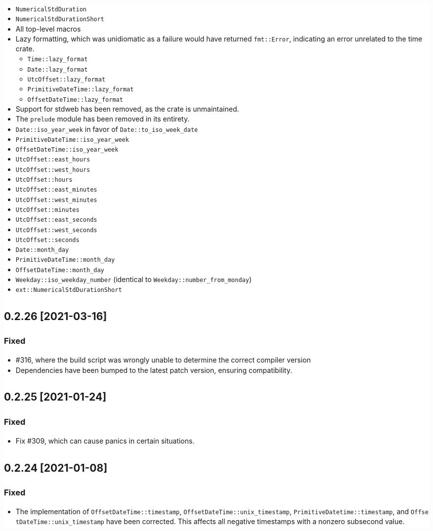   - `NumericalStdDuration`
  - `NumericalStdDurationShort`
  - All top-level macros
- Lazy formatting, which was unidiomatic as a failure would have returned `fmt::Error`, indicating
  an error unrelated to the time crate.
  - `Time::lazy_format`
  - `Date::lazy_format`
  - `UtcOffset::lazy_format`
  - `PrimitiveDateTime::lazy_format`
  - `OffsetDateTime::lazy_format`
- Support for stdweb has been removed, as the crate is unmaintained.
- The `prelude` module has been removed in its entirety.
- `Date::iso_year_week` in favor of `Date::to_iso_week_date`
- `PrimitiveDateTime::iso_year_week`
- `OffsetDateTime::iso_year_week`
- `UtcOffset::east_hours`
- `UtcOffset::west_hours`
- `UtcOffset::hours`
- `UtcOffset::east_minutes`
- `UtcOffset::west_minutes`
- `UtcOffset::minutes`
- `UtcOffset::east_seconds`
- `UtcOffset::west_seconds`
- `UtcOffset::seconds`
- `Date::month_day`
- `PrimitiveDateTime::month_day`
- `OffsetDateTime::month_day`
- `Weekday::iso_weekday_number` (identical to `Weekday::number_from_monday`)
- `ext::NumericalStdDurationShort`

## 0.2.26 [2021-03-16]

### Fixed

- #316, where the build script was wrongly unable to determine the correct compiler version
- Dependencies have been bumped to the latest patch version, ensuring compatibility.

## 0.2.25 [2021-01-24]

### Fixed

- Fix #309, which can cause panics in certain situations.

## 0.2.24 [2021-01-08]

### Fixed

- The implementation of `OffsetDateTime::timestamp`, `OffsetDateTime::unix_timestamp`,
  `PrimitiveDatetime::timestamp`, and `OffsetDateTime::unix_timestamp` have been corrected. This
  affects all negative timestamps with a nonzero subsecond value.


  [`time::convert` module]: https://time-rs.github.io/api/time/convert/index.html
[msrv-policy]: https://github.com/time-rs/time#minimum-rust-version-policy
[keep a changelog]: https://keepachangelog.com/en/1.0.0/
[semantic versioning]: https://semver.org/spec/v2.0.0.html